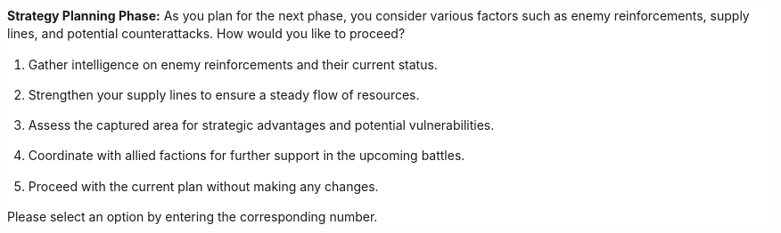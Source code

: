 **Strategy Planning Phase:** As you plan for the next phase, you consider various factors such as enemy reinforcements, supply lines, and potential counterattacks. How would you like to proceed?



1. Gather intelligence on enemy reinforcements and their current status.

2. Strengthen your supply lines to ensure a steady flow of resources.

3. Assess the captured area for strategic advantages and potential vulnerabilities.

4. Coordinate with allied factions for further support in the upcoming battles.

5. Proceed with the current plan without making any changes.



Please select an option by entering the corresponding number.

